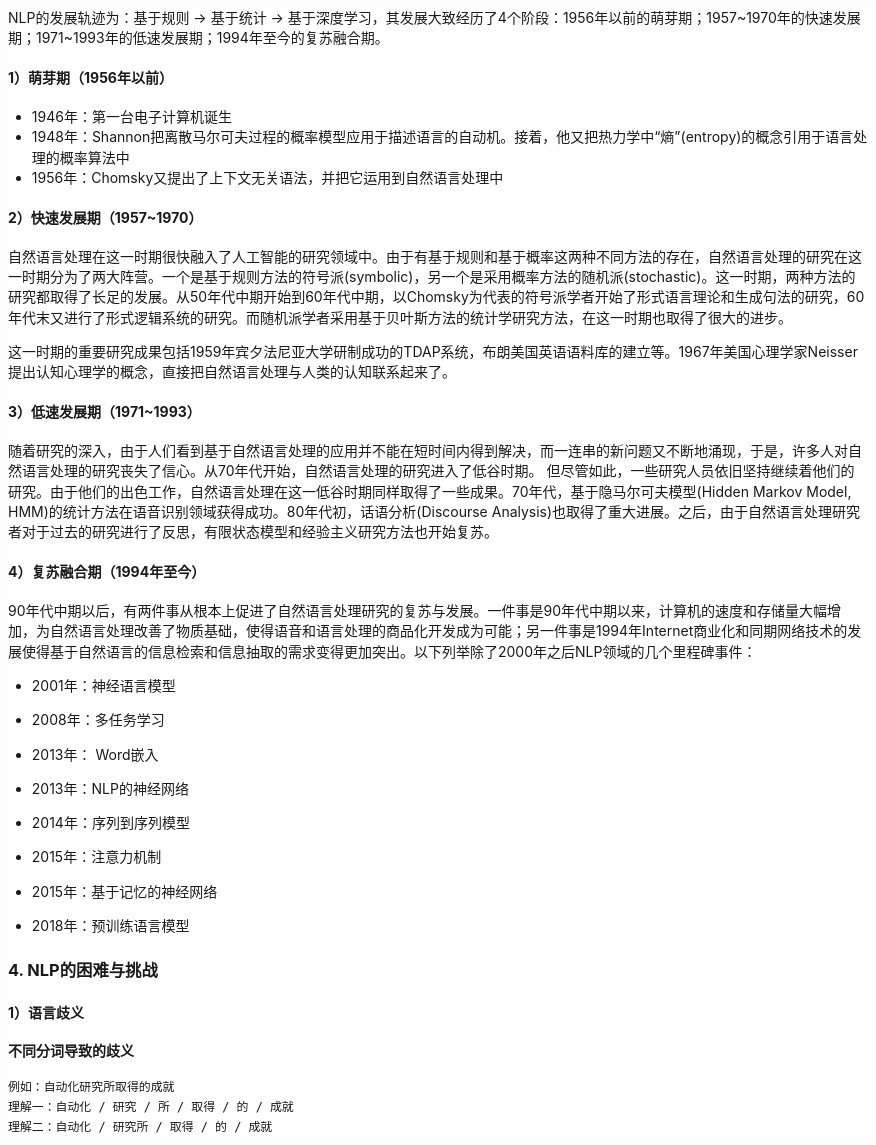 NLP的发展轨迹为：基于规则 → 基于统计 → 基于深度学习，其发展大致经历了4个阶段：1956年以前的萌芽期；1957~1970年的快速发展期；1971~1993年的低速发展期；1994年至今的复苏融合期。

#### 1）萌芽期（1956年以前）

- 1946年：第一台电子计算机诞生
- 1948年：Shannon把离散马尔可夫过程的概率模型应用于描述语言的自动机。接着，他又把热力学中“熵”(entropy)的概念引用于语言处理的概率算法中
- 1956年：Chomsky又提出了上下文无关语法，并把它运用到自然语言处理中

#### 2）快速发展期（1957~1970）

自然语言处理在这一时期很快融入了人工智能的研究领域中。由于有基于规则和基于概率这两种不同方法的存在，自然语言处理的研究在这一时期分为了两大阵营。一个是基于规则方法的符号派(symbolic)，另一个是采用概率方法的随机派(stochastic)。这一时期，两种方法的研究都取得了长足的发展。从50年代中期开始到60年代中期，以Chomsky为代表的符号派学者开始了形式语言理论和生成句法的研究，60年代末又进行了形式逻辑系统的研究。而随机派学者采用基于贝叶斯方法的统计学研究方法，在这一时期也取得了很大的进步。

这一时期的重要研究成果包括1959年宾夕法尼亚大学研制成功的TDAP系统，布朗美国英语语料库的建立等。1967年美国心理学家Neisser提出认知心理学的概念，直接把自然语言处理与人类的认知联系起来了。

#### 3）低速发展期（1971~1993）

随着研究的深入，由于人们看到基于自然语言处理的应用并不能在短时间内得到解决，而一连串的新问题又不断地涌现，于是，许多人对自然语言处理的研究丧失了信心。从70年代开始，自然语言处理的研究进入了低谷时期。
但尽管如此，一些研究人员依旧坚持继续着他们的研究。由于他们的出色工作，自然语言处理在这一低谷时期同样取得了一些成果。70年代，基于隐马尔可夫模型(Hidden Markov Model, HMM)的统计方法在语音识别领域获得成功。80年代初，话语分析(Discourse Analysis)也取得了重大进展。之后，由于自然语言处理研究者对于过去的研究进行了反思，有限状态模型和经验主义研究方法也开始复苏。

#### 4）复苏融合期（1994年至今）

90年代中期以后，有两件事从根本上促进了自然语言处理研究的复苏与发展。一件事是90年代中期以来，计算机的速度和存储量大幅增加，为自然语言处理改善了物质基础，使得语音和语言处理的商品化开发成为可能；另一件事是1994年Internet商业化和同期网络技术的发展使得基于自然语言的信息检索和信息抽取的需求变得更加突出。以下列举除了2000年之后NLP领域的几个里程碑事件：

- 2001年：神经语言模型

- 2008年：多任务学习

- 2013年： Word嵌入

- 2013年：NLP的神经网络

- 2014年：序列到序列模型

- 2015年：注意力机制

- 2015年：基于记忆的神经网络

- 2018年：预训练语言模型

  

### 4. NLP的困难与挑战

#### 1）语言歧义

**不同分词导致的歧义**

```
例如：自动化研究所取得的成就
理解一：自动化 / 研究 / 所 / 取得 / 的 / 成就
理解二：自动化 / 研究所 / 取得 / 的 / 成就
```
